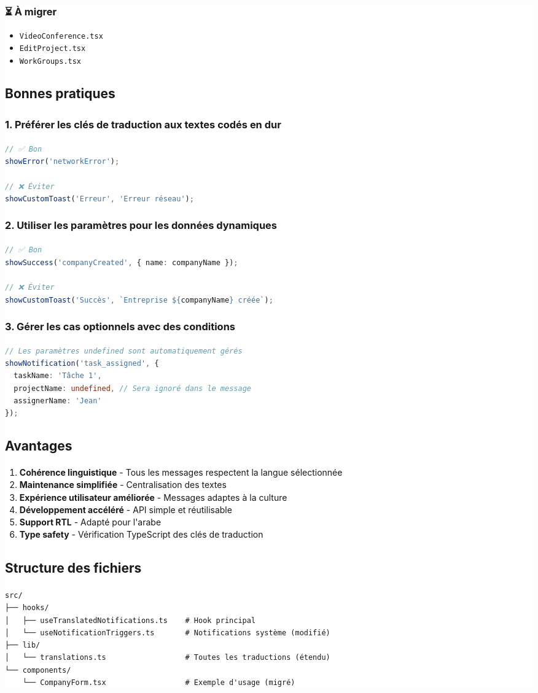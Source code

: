 ### ⏳ À migrer
- `VideoConference.tsx`
- `EditProject.tsx`
- `WorkGroups.tsx`

## Bonnes pratiques

### 1. Préférer les clés de traduction aux textes codés en dur
```typescript
// ✅ Bon
showError('networkError');

// ❌ Éviter
showCustomToast('Erreur', 'Erreur réseau');
```

### 2. Utiliser les paramètres pour les données dynamiques
```typescript
// ✅ Bon
showSuccess('companyCreated', { name: companyName });

// ❌ Éviter
showCustomToast('Succès', `Entreprise ${companyName} créée`);
```

### 3. Gérer les cas optionnels avec des conditions
```typescript
// Les paramètres undefined sont automatiquement gérés
showNotification('task_assigned', {
  taskName: 'Tâche 1',
  projectName: undefined, // Sera ignoré dans le message
  assignerName: 'Jean'
});
```

## Avantages

1. **Cohérence linguistique** - Tous les messages respectent la langue sélectionnée
2. **Maintenance simplifiée** - Centralisation des textes
3. **Expérience utilisateur améliorée** - Messages adaptes à la culture
4. **Développement accéléré** - API simple et réutilisable
5. **Support RTL** - Adapté pour l'arabe
6. **Type safety** - Vérification TypeScript des clés de traduction

## Structure des fichiers

```
src/
├── hooks/
│   ├── useTranslatedNotifications.ts    # Hook principal
│   └── useNotificationTriggers.ts       # Notifications système (modifié)
├── lib/
│   └── translations.ts                  # Toutes les traductions (étendu)
└── components/
    └── CompanyForm.tsx                  # Exemple d'usage (migré)
```
